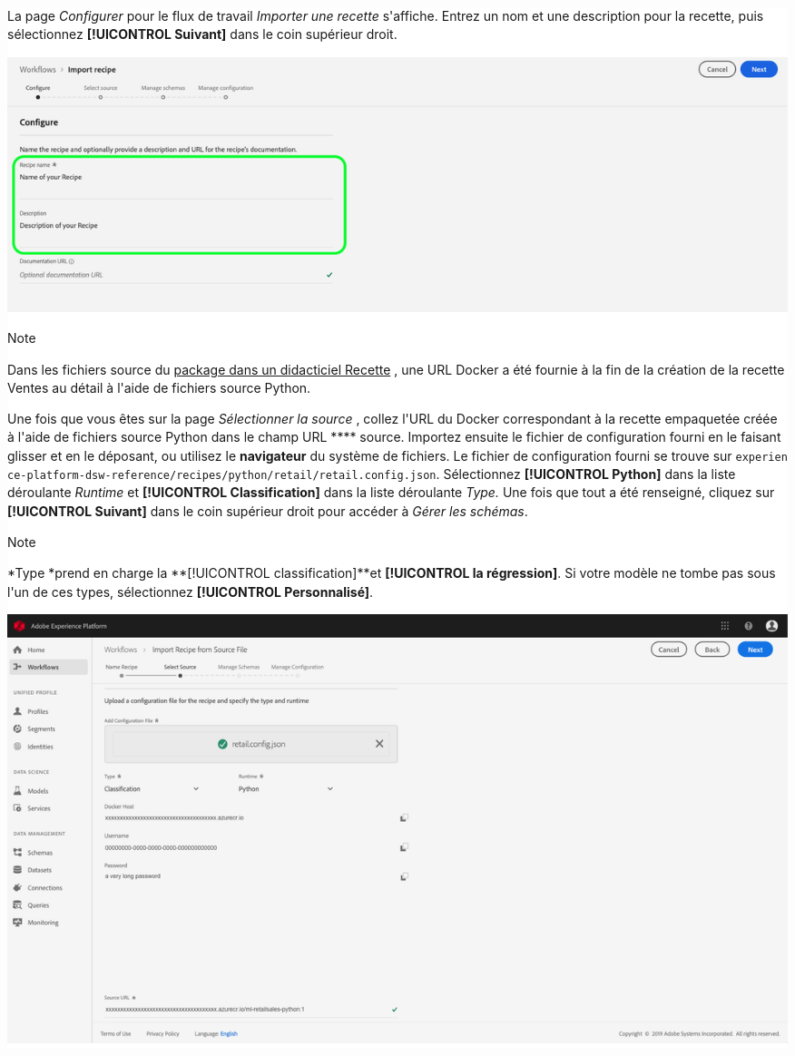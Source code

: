 La page *Configurer* pour le flux de travail *Importer une recette* s&#39;affiche. Entrez un nom et une description pour la recette, puis sélectionnez **[!UICONTROL Suivant]** dans le coin supérieur droit.

![configurer le workflow](../images/models-recipes/import-package-ui/configure-workflow.png)

>[!NOTE]
> Dans les fichiers source du [package dans un didacticiel Recette](./package-source-files-recipe.md) , une URL Docker a été fournie à la fin de la création de la recette Ventes au détail à l&#39;aide de fichiers source Python.

Une fois que vous êtes sur la page *Sélectionner la source* , collez l&#39;URL du Docker correspondant à la recette empaquetée créée à l&#39;aide de fichiers source Python dans le champ URL **** source. Importez ensuite le fichier de configuration fourni en le faisant glisser et en le déposant, ou utilisez le **navigateur** du système de fichiers. Le fichier de configuration fourni se trouve sur `experience-platform-dsw-reference/recipes/python/retail/retail.config.json`. Sélectionnez **[!UICONTROL Python]** dans la liste déroulante *Runtime* et **[!UICONTROL Classification]** dans la liste déroulante *Type.* Une fois que tout a été renseigné, cliquez sur **[!UICONTROL Suivant]** dans le coin supérieur droit pour accéder à *Gérer les schémas*.

>[!NOTE]
> *Type *prend en charge la **[!UICONTROL classification]**et **[!UICONTROL la régression]**. Si votre modèle ne tombe pas sous l&#39;un de ces types, sélectionnez **[!UICONTROL Personnalisé]**.

![](../images/models-recipes/import-package-ui/recipe_source_python.png)
